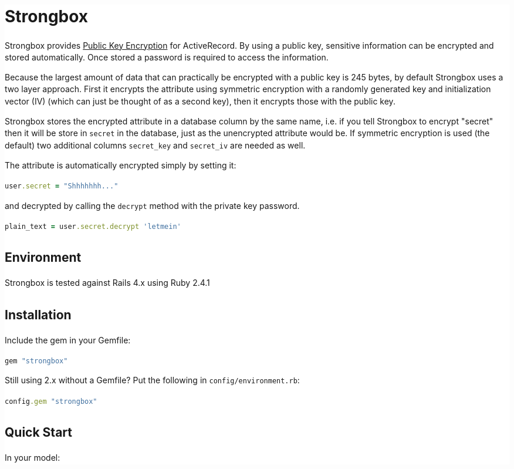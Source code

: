 # Strongbox

Strongbox provides [Public Key
Encryption](http://en.wikipedia.org/wiki/Public-key_cryptography) for
ActiveRecord. By using a public key, sensitive information can be
encrypted and stored automatically. Once stored a password is required
to access the information.

Because the largest amount of data that can practically be encrypted
with a public key is 245 bytes, by default Strongbox uses a two layer
approach. First it encrypts the attribute using symmetric encryption
with a randomly generated key and initialization vector (IV) (which
can just be thought of as a second key), then it encrypts those with
the public key.

Strongbox stores the encrypted attribute in a database column by the
same name, i.e. if you tell Strongbox to encrypt "secret" then it will
be store in `secret` in the database, just as the unencrypted
attribute would be. If symmetric encryption is used (the default) two
additional columns `secret_key` and `secret_iv` are needed as well.

The attribute is automatically encrypted simply by setting it:

```ruby
user.secret = "Shhhhhhh..."
```

and decrypted by calling the `decrypt` method with the private key password.

```ruby
plain_text = user.secret.decrypt 'letmein'
```

## Environment

Strongbox is tested against Rails 4.x using Ruby 2.4.1

## Installation

Include the gem in your Gemfile:

```ruby
gem "strongbox"
```

Still using 2.x without a Gemfile? Put the following in
`config/environment.rb`:

```ruby
config.gem "strongbox"
```

## Quick Start

In your model:
